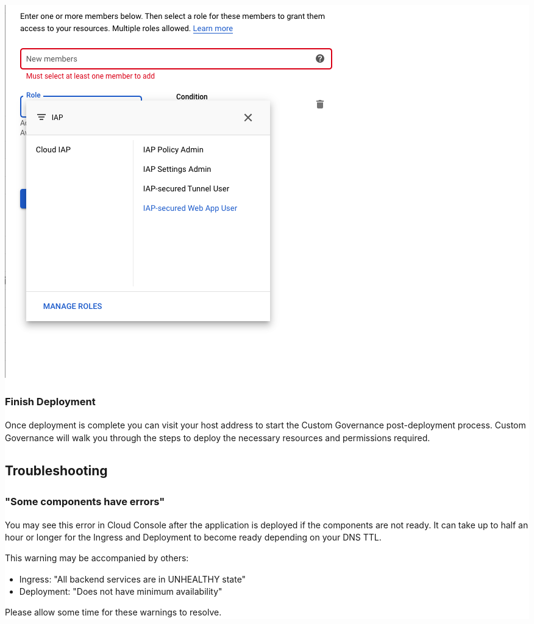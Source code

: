 ![IAM IAP Setup](./images/IAM_IAP_user.png)

### Finish Deployment
Once deployment is complete you can visit your host address to start the Custom Governance post-deployment process. Custom Governance will walk you through the steps to deploy the necessary resources and permissions required.


## Troubleshooting

### "Some components have errors"

You may see this error in Cloud Console after the application is deployed if the components are not ready. It can take up to half an hour or longer for the Ingress and Deployment to become ready depending on your DNS TTL.

This warning may be accompanied by others:
*   Ingress: "All backend services are in UNHEALTHY state"
*   Deployment: "Does not have minimum availability"

Please allow some time for these warnings to resolve.
